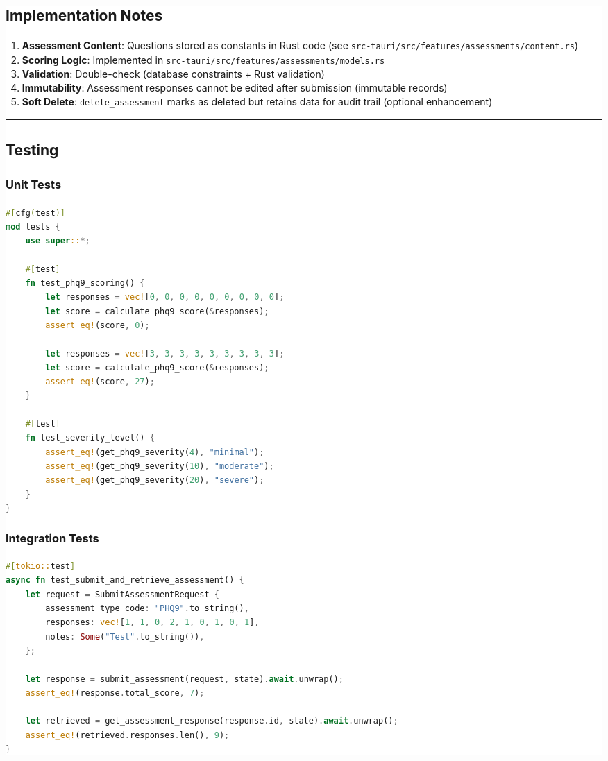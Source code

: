 
## Implementation Notes

1. **Assessment Content**: Questions stored as constants in Rust code (see `src-tauri/src/features/assessments/content.rs`)
2. **Scoring Logic**: Implemented in `src-tauri/src/features/assessments/models.rs`
3. **Validation**: Double-check (database constraints + Rust validation)
4. **Immutability**: Assessment responses cannot be edited after submission (immutable records)
5. **Soft Delete**: `delete_assessment` marks as deleted but retains data for audit trail (optional enhancement)

---

## Testing

### Unit Tests
```rust
#[cfg(test)]
mod tests {
    use super::*;

    #[test]
    fn test_phq9_scoring() {
        let responses = vec![0, 0, 0, 0, 0, 0, 0, 0, 0];
        let score = calculate_phq9_score(&responses);
        assert_eq!(score, 0);

        let responses = vec![3, 3, 3, 3, 3, 3, 3, 3, 3];
        let score = calculate_phq9_score(&responses);
        assert_eq!(score, 27);
    }

    #[test]
    fn test_severity_level() {
        assert_eq!(get_phq9_severity(4), "minimal");
        assert_eq!(get_phq9_severity(10), "moderate");
        assert_eq!(get_phq9_severity(20), "severe");
    }
}
```

### Integration Tests
```rust
#[tokio::test]
async fn test_submit_and_retrieve_assessment() {
    let request = SubmitAssessmentRequest {
        assessment_type_code: "PHQ9".to_string(),
        responses: vec![1, 1, 0, 2, 1, 0, 1, 0, 1],
        notes: Some("Test".to_string()),
    };

    let response = submit_assessment(request, state).await.unwrap();
    assert_eq!(response.total_score, 7);

    let retrieved = get_assessment_response(response.id, state).await.unwrap();
    assert_eq!(retrieved.responses.len(), 9);
}
```
